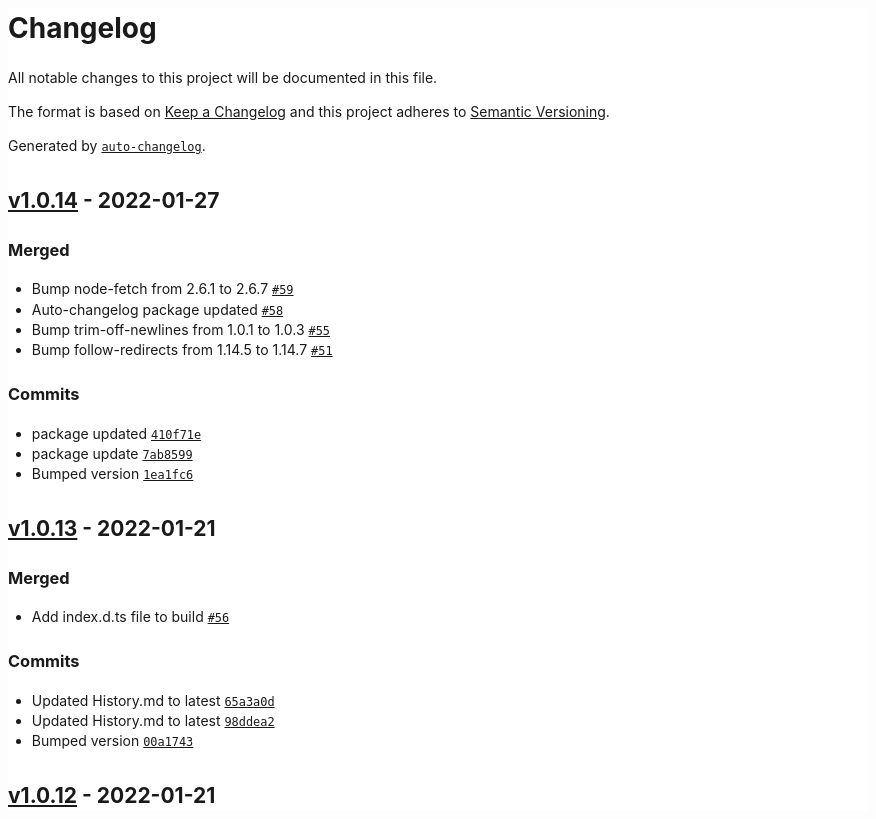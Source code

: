 # Changelog

All notable changes to this project will be documented in this file.

The format is based on [Keep a Changelog](https://keepachangelog.com/en/1.0.0/)
and this project adheres to [Semantic Versioning](https://semver.org/spec/v2.0.0.html).

Generated by [`auto-changelog`](https://github.com/CookPete/auto-changelog).

## [v1.0.14](https://github.com/rudderlabs/rudder-sdk-node/compare/v1.0.13...v1.0.14) - 2022-01-27

### Merged

- Bump node-fetch from 2.6.1 to 2.6.7 [`#59`](https://github.com/rudderlabs/rudder-sdk-node/pull/59)
- Auto-changelog package updated [`#58`](https://github.com/rudderlabs/rudder-sdk-node/pull/58)
- Bump trim-off-newlines from 1.0.1 to 1.0.3 [`#55`](https://github.com/rudderlabs/rudder-sdk-node/pull/55)
- Bump follow-redirects from 1.14.5 to 1.14.7 [`#51`](https://github.com/rudderlabs/rudder-sdk-node/pull/51)

### Commits

- package updated [`410f71e`](https://github.com/rudderlabs/rudder-sdk-node/commit/410f71e5abb2f05b5ae7c1b0b64b376ea52e12d0)
- package update [`7ab8599`](https://github.com/rudderlabs/rudder-sdk-node/commit/7ab8599b587db51ec741dbf3e447614daadb0877)
- Bumped version [`1ea1fc6`](https://github.com/rudderlabs/rudder-sdk-node/commit/1ea1fc6442ecee7fb4199408b46ad1dc14a3c387)

## [v1.0.13](https://github.com/rudderlabs/rudder-sdk-node/compare/v1.0.12...v1.0.13) - 2022-01-21

### Merged

- Add index.d.ts file to build [`#56`](https://github.com/rudderlabs/rudder-sdk-node/pull/56)

### Commits

- Updated History.md to latest [`65a3a0d`](https://github.com/rudderlabs/rudder-sdk-node/commit/65a3a0d4773430fdb8cc361b8db66985a5bfeabd)
- Updated History.md to latest [`98ddea2`](https://github.com/rudderlabs/rudder-sdk-node/commit/98ddea2e82985c0eac4bff144b5588f484fa1172)
- Bumped version [`00a1743`](https://github.com/rudderlabs/rudder-sdk-node/commit/00a17437a0f60e8e03ea7021da0e89591007d005)

## [v1.0.12](https://github.com/rudderlabs/rudder-sdk-node/compare/v1.0.11...v1.0.12) - 2022-01-21

